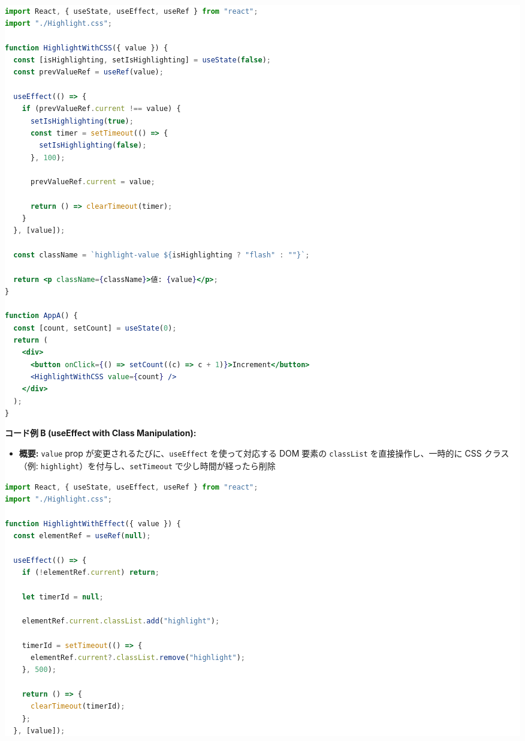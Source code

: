 ```jsx
import React, { useState, useEffect, useRef } from "react";
import "./Highlight.css";

function HighlightWithCSS({ value }) {
  const [isHighlighting, setIsHighlighting] = useState(false);
  const prevValueRef = useRef(value);

  useEffect(() => {
    if (prevValueRef.current !== value) {
      setIsHighlighting(true);
      const timer = setTimeout(() => {
        setIsHighlighting(false);
      }, 100);

      prevValueRef.current = value;

      return () => clearTimeout(timer);
    }
  }, [value]);

  const className = `highlight-value ${isHighlighting ? "flash" : ""}`;

  return <p className={className}>値: {value}</p>;
}

function AppA() {
  const [count, setCount] = useState(0);
  return (
    <div>
      <button onClick={() => setCount((c) => c + 1)}>Increment</button>
      <HighlightWithCSS value={count} />
    </div>
  );
}
```

**コード例 B (useEffect with Class Manipulation):**

- **概要:** `value` prop が変更されるたびに、`useEffect` を使って対応する DOM 要素の `classList` を直接操作し、一時的に CSS クラス（例: `highlight`）を付与し、`setTimeout` で少し時間が経ったら削除

```jsx
import React, { useState, useEffect, useRef } from "react";
import "./Highlight.css";

function HighlightWithEffect({ value }) {
  const elementRef = useRef(null);

  useEffect(() => {
    if (!elementRef.current) return;

    let timerId = null;

    elementRef.current.classList.add("highlight");

    timerId = setTimeout(() => {
      elementRef.current?.classList.remove("highlight");
    }, 500);

    return () => {
      clearTimeout(timerId);
    };
  }, [value]);

```